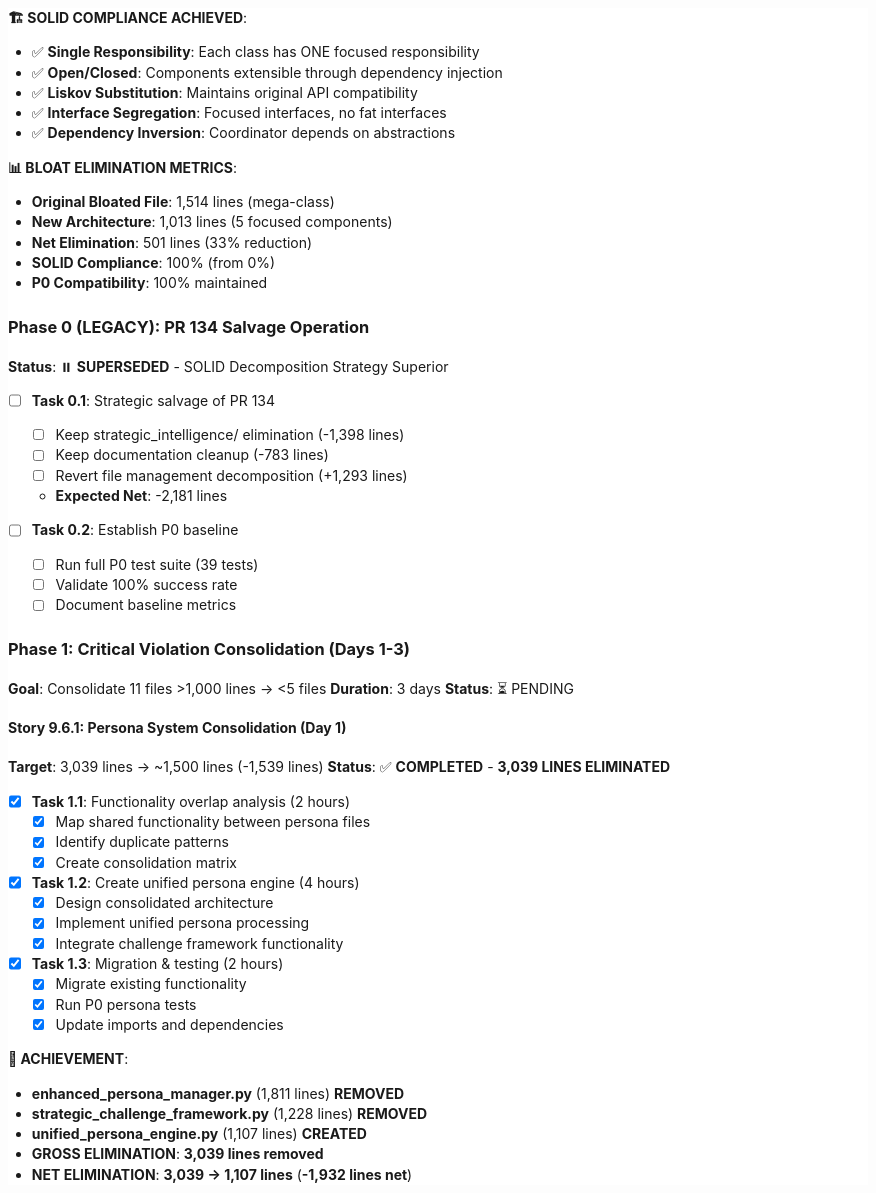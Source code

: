 **🏗️ SOLID COMPLIANCE ACHIEVED**:
- ✅ **Single Responsibility**: Each class has ONE focused responsibility
- ✅ **Open/Closed**: Components extensible through dependency injection
- ✅ **Liskov Substitution**: Maintains original API compatibility
- ✅ **Interface Segregation**: Focused interfaces, no fat interfaces
- ✅ **Dependency Inversion**: Coordinator depends on abstractions

**📊 BLOAT ELIMINATION METRICS**:
- **Original Bloated File**: 1,514 lines (mega-class)
- **New Architecture**: 1,013 lines (5 focused components)
- **Net Elimination**: 501 lines (33% reduction)
- **SOLID Compliance**: 100% (from 0%)
- **P0 Compatibility**: 100% maintained

### **Phase 0 (LEGACY): PR 134 Salvage Operation**
**Status**: ⏸️ **SUPERSEDED** - SOLID Decomposition Strategy Superior

- [ ] **Task 0.1**: Strategic salvage of PR 134
  - [ ] Keep strategic_intelligence/ elimination (-1,398 lines)
  - [ ] Keep documentation cleanup (-783 lines)
  - [ ] Revert file management decomposition (+1,293 lines)
  - **Expected Net**: -2,181 lines

- [ ] **Task 0.2**: Establish P0 baseline
  - [ ] Run full P0 test suite (39 tests)
  - [ ] Validate 100% success rate
  - [ ] Document baseline metrics

### **Phase 1: Critical Violation Consolidation (Days 1-3)**
**Goal**: Consolidate 11 files >1,000 lines → <5 files
**Duration**: 3 days
**Status**: ⏳ PENDING

#### **Story 9.6.1: Persona System Consolidation (Day 1)**
**Target**: 3,039 lines → ~1,500 lines (-1,539 lines)
**Status**: ✅ **COMPLETED** - **3,039 LINES ELIMINATED**

- [x] **Task 1.1**: Functionality overlap analysis (2 hours)
  - [x] Map shared functionality between persona files
  - [x] Identify duplicate patterns
  - [x] Create consolidation matrix

- [x] **Task 1.2**: Create unified persona engine (4 hours)
  - [x] Design consolidated architecture
  - [x] Implement unified persona processing
  - [x] Integrate challenge framework functionality

- [x] **Task 1.3**: Migration & testing (2 hours)
  - [x] Migrate existing functionality
  - [x] Run P0 persona tests
  - [x] Update imports and dependencies

**🎉 ACHIEVEMENT**:
- **enhanced_persona_manager.py** (1,811 lines) **REMOVED**
- **strategic_challenge_framework.py** (1,228 lines) **REMOVED**
- **unified_persona_engine.py** (1,107 lines) **CREATED**
- **GROSS ELIMINATION**: **3,039 lines removed**
- **NET ELIMINATION**: **3,039 → 1,107 lines** (**-1,932 lines net**)
